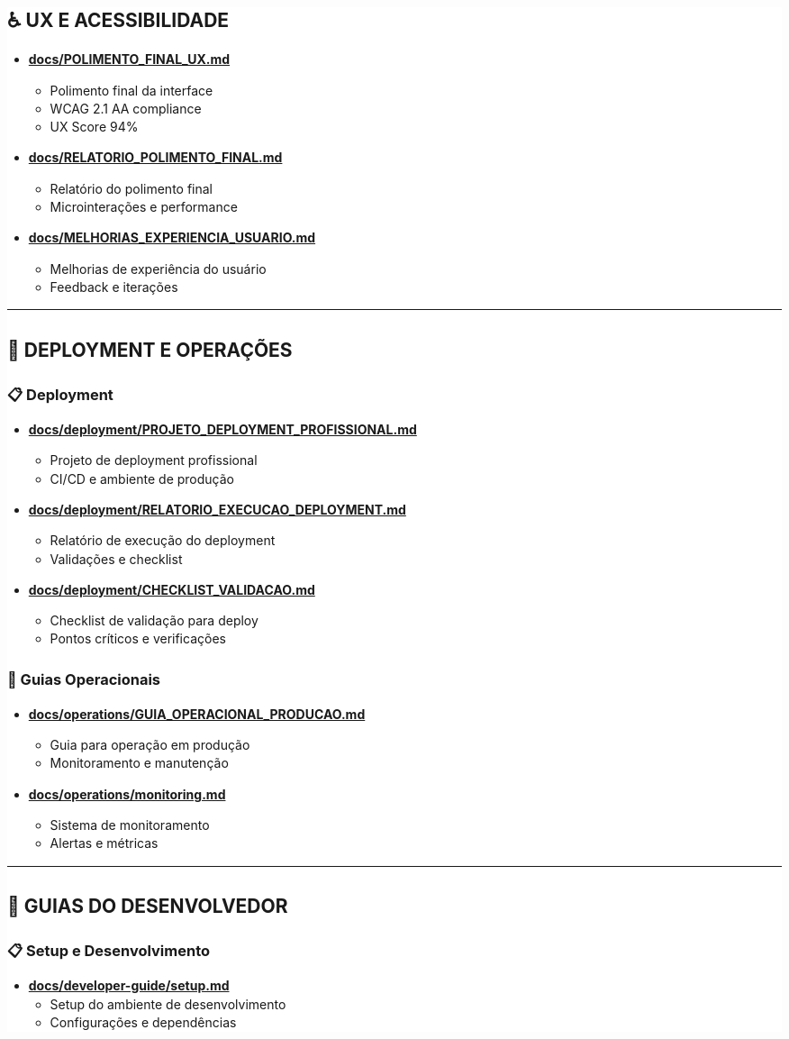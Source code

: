 
## ♿ **UX E ACESSIBILIDADE**

- **[docs/POLIMENTO_FINAL_UX.md](docs/POLIMENTO_FINAL_UX.md)**
  - Polimento final da interface
  - WCAG 2.1 AA compliance
  - UX Score 94%

- **[docs/RELATORIO_POLIMENTO_FINAL.md](docs/RELATORIO_POLIMENTO_FINAL.md)**
  - Relatório do polimento final
  - Microinterações e performance

- **[docs/MELHORIAS_EXPERIENCIA_USUARIO.md](docs/MELHORIAS_EXPERIENCIA_USUARIO.md)**
  - Melhorias de experiência do usuário
  - Feedback e iterações

---

## 🚀 **DEPLOYMENT E OPERAÇÕES**

### **📋 Deployment**
- **[docs/deployment/PROJETO_DEPLOYMENT_PROFISSIONAL.md](docs/deployment/PROJETO_DEPLOYMENT_PROFISSIONAL.md)**
  - Projeto de deployment profissional
  - CI/CD e ambiente de produção

- **[docs/deployment/RELATORIO_EXECUCAO_DEPLOYMENT.md](docs/deployment/RELATORIO_EXECUCAO_DEPLOYMENT.md)**
  - Relatório de execução do deployment
  - Validações e checklist

- **[docs/deployment/CHECKLIST_VALIDACAO.md](docs/deployment/CHECKLIST_VALIDACAO.md)**
  - Checklist de validação para deploy
  - Pontos críticos e verificações

### **🔧 Guias Operacionais**
- **[docs/operations/GUIA_OPERACIONAL_PRODUCAO.md](docs/operations/GUIA_OPERACIONAL_PRODUCAO.md)**
  - Guia para operação em produção
  - Monitoramento e manutenção

- **[docs/operations/monitoring.md](docs/operations/monitoring.md)**
  - Sistema de monitoramento
  - Alertas e métricas

---

## 👥 **GUIAS DO DESENVOLVEDOR**

### **📋 Setup e Desenvolvimento**
- **[docs/developer-guide/setup.md](docs/developer-guide/setup.md)**
  - Setup do ambiente de desenvolvimento
  - Configurações e dependências
